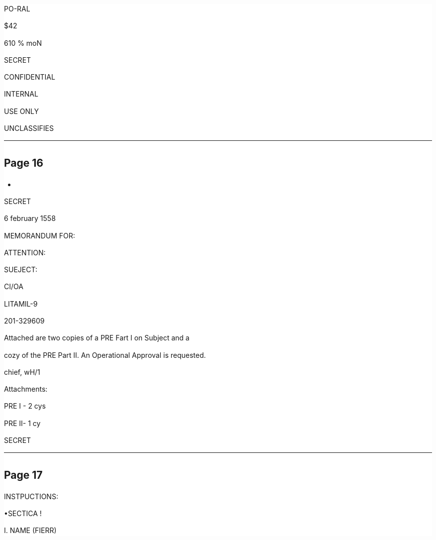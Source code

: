PO-RAL

$42

610 % moN

SECRET

CONFIDENTIAL

INTERNAL

USE ONLY

UNCLASSIFIES

---

## Page 16

-

SECRET

6 february 1558

MEMORANDUM FOR:

ATTENTION:

SUEJECT:

CI/OA

LITAMIL-9

201-329609

Attached are two copies of a PRE Fart I on Subject and a

cozy of the PRE Part II. An Operational Approval is requested.

chief, wH/1

Attachments:

PRE I - 2 cys

PRE II- 1 cy

SECRET

---

## Page 17

INSTPUCTIONS:

•SECTICA !

I. NAME (FIERR)
